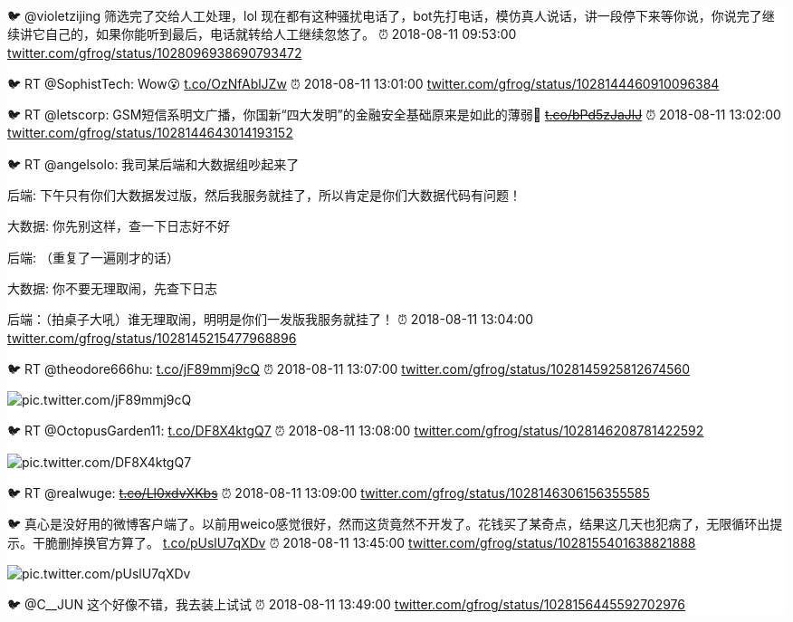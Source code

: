 🐦 @violetzijing 筛选完了交给人工处理，lol 现在都有这种骚扰电话了，bot先打电话，模仿真人说话，讲一段停下来等你说，你说完了继续讲它自己的，如果你能听到最后，电话就转给人工继续忽悠了。
⏰ 2018-08-11 09:53:00
[twitter.com/gfrog/status/1028096938690793472](http://twitter.com/gfrog/status/1028096938690793472)

🐦 RT @SophistTech: Wow😮 [t.co/OzNfAblJZw](https://twitter.com/account/suspended)
⏰ 2018-08-11 13:01:00
[twitter.com/gfrog/status/1028144460910096384](http://twitter.com/gfrog/status/1028144460910096384)

🐦 RT @letscorp: GSM短信系明文广播，你国新“四大发明”的金融安全基础原来是如此的薄弱🤔 <s>[t.co/bPd5zJaJlJ](https://t.co/bPd5zJaJlJ)</s>
⏰ 2018-08-11 13:02:00
[twitter.com/gfrog/status/1028144643014193152](http://twitter.com/gfrog/status/1028144643014193152)

🐦 RT @angelsolo: 我司某后端和大数据组吵起来了

后端: 下午只有你们大数据发过版，然后我服务就挂了，所以肯定是你们大数据代码有问题！

大数据: 你先别这样，查一下日志好不好

后端: （重复了一遍刚才的话）

大数据: 你不要无理取闹，先查下日志

后端：（拍桌子大吼）谁无理取闹，明明是你们一发版我服务就挂了！
⏰ 2018-08-11 13:04:00
[twitter.com/gfrog/status/1028145215477968896](http://twitter.com/gfrog/status/1028145215477968896)

🐦 RT @theodore666hu: [t.co/jF89mmj9cQ](https://twitter.com/theodore666hu/status/1027773960744628230/photo/1)
⏰ 2018-08-11 13:07:00
[twitter.com/gfrog/status/1028145925812674560](http://twitter.com/gfrog/status/1028145925812674560)

![pic.twitter.com/jF89mmj9cQ](https://pbs.twimg.com/media/DkNi9XcUYAAm6dQ.jpg)

🐦 RT @OctopusGarden11: [t.co/DF8X4ktgQ7](https://twitter.com/OctopusGarden11/status/1027823431880826880/photo/1)
⏰ 2018-08-11 13:08:00
[twitter.com/gfrog/status/1028146208781422592](http://twitter.com/gfrog/status/1028146208781422592)

![pic.twitter.com/DF8X4ktgQ7](https://pbs.twimg.com/media/DkOP9ZCU4AEXnO0.jpg)

🐦 RT @realwuge: <s>[t.co/Ll0xdvXKbs](https://t.co/Ll0xdvXKbs)</s>
⏰ 2018-08-11 13:09:00
[twitter.com/gfrog/status/1028146306156355585](http://twitter.com/gfrog/status/1028146306156355585)

🐦 真心是没好用的微博客户端了。以前用weico感觉很好，然而这货竟然不开发了。花钱买了某奇点，结果这几天也犯病了，无限循环出提示。干脆删掉换官方算了。 [t.co/pUslU7qXDv](https://twitter.com/gfrog/status/1028155401638821888/photo/1)
⏰ 2018-08-11 13:45:00
[twitter.com/gfrog/status/1028155401638821888](http://twitter.com/gfrog/status/1028155401638821888)

![pic.twitter.com/pUslU7qXDv](https://pbs.twimg.com/media/DkS93chU8AAJ2rz.jpg)

🐦 @C__JUN 这个好像不错，我去装上试试
⏰ 2018-08-11 13:49:00
[twitter.com/gfrog/status/1028156445592702976](http://twitter.com/gfrog/status/1028156445592702976)
